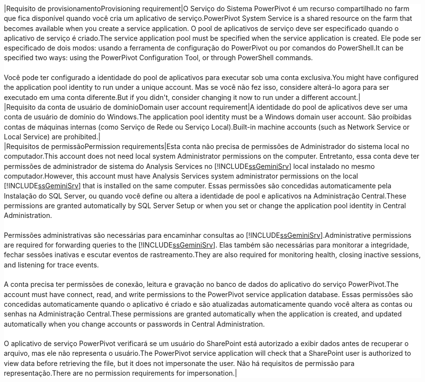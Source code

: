 |<span data-ttu-id="624a1-190">Requisito de provisionamento</span><span class="sxs-lookup"><span data-stu-id="624a1-190">Provisioning requirement</span></span>|<span data-ttu-id="624a1-191">O Serviço do Sistema PowerPivot é um recurso compartilhado no farm que fica disponível quando você cria um aplicativo de serviço.</span><span class="sxs-lookup"><span data-stu-id="624a1-191">PowerPivot System Service is a shared resource on the farm that becomes available when you create a service application.</span></span> <span data-ttu-id="624a1-192">O pool de aplicativos de serviço deve ser especificado quando o aplicativo de serviço é criado.</span><span class="sxs-lookup"><span data-stu-id="624a1-192">The service application pool must be specified when the service application is created.</span></span> <span data-ttu-id="624a1-193">Ele pode ser especificado de dois modos: usando a ferramenta de configuração do PowerPivot ou por comandos do PowerShell.</span><span class="sxs-lookup"><span data-stu-id="624a1-193">It can be specified two ways: using the PowerPivot Configuration Tool, or through PowerShell commands.</span></span><br /><br /> <span data-ttu-id="624a1-194">Você pode ter configurado a identidade do pool de aplicativos para executar sob uma conta exclusiva.</span><span class="sxs-lookup"><span data-stu-id="624a1-194">You might have configured the application pool identity to run under a unique account.</span></span> <span data-ttu-id="624a1-195">Mas se você não fez isso, considere alterá-lo agora para ser executado em uma conta diferente.</span><span class="sxs-lookup"><span data-stu-id="624a1-195">But if you didn't, consider changing it now to run under a different account.</span></span>|  
|<span data-ttu-id="624a1-196">Requisito da conta de usuário de domínio</span><span class="sxs-lookup"><span data-stu-id="624a1-196">Domain user account requirement</span></span>|<span data-ttu-id="624a1-197">A identidade do pool de aplicativos deve ser uma conta de usuário de domínio do Windows.</span><span class="sxs-lookup"><span data-stu-id="624a1-197">The application pool identity must be a Windows domain user account.</span></span> <span data-ttu-id="624a1-198">São proibidas contas de máquinas internas (como Serviço de Rede ou Serviço Local).</span><span class="sxs-lookup"><span data-stu-id="624a1-198">Built-in machine accounts (such as Network Service or Local Service) are prohibited.</span></span>|  
|<span data-ttu-id="624a1-199">Requisitos de permissão</span><span class="sxs-lookup"><span data-stu-id="624a1-199">Permission requirements</span></span>|<span data-ttu-id="624a1-200">Esta conta não precisa de permissões de Administrador do sistema local no computador.</span><span class="sxs-lookup"><span data-stu-id="624a1-200">This account does not need local system Administrator permissions on the computer.</span></span> <span data-ttu-id="624a1-201">Entretanto, essa conta deve ter permissões de administrador de sistema do Analysis Services no [!INCLUDE[ssGeminiSrv](../../includes/ssgeminisrv-md.md)] local instalado no mesmo computador.</span><span class="sxs-lookup"><span data-stu-id="624a1-201">However, this account must have Analysis Services system administrator permissions on the local [!INCLUDE[ssGeminiSrv](../../includes/ssgeminisrv-md.md)] that is installed on the same computer.</span></span> <span data-ttu-id="624a1-202">Essas permissões são concedidas automaticamente pela Instalação do SQL Server, ou quando você define ou altera a identidade de pool e aplicativos na Administração Central.</span><span class="sxs-lookup"><span data-stu-id="624a1-202">These permissions are granted automatically by SQL Server Setup or when you set or change the application pool identity in Central Administration.</span></span><br /><br /> <span data-ttu-id="624a1-203">Permissões administrativas são necessárias para encaminhar consultas ao [!INCLUDE[ssGeminiSrv](../../includes/ssgeminisrv-md.md)].</span><span class="sxs-lookup"><span data-stu-id="624a1-203">Administrative permissions are required for forwarding queries to the [!INCLUDE[ssGeminiSrv](../../includes/ssgeminisrv-md.md)].</span></span> <span data-ttu-id="624a1-204">Elas também são necessárias para monitorar a integridade, fechar sessões inativas e escutar eventos de rastreamento.</span><span class="sxs-lookup"><span data-stu-id="624a1-204">They are also required for monitoring health, closing inactive sessions, and listening for trace events.</span></span><br /><br /> <span data-ttu-id="624a1-205">A conta precisa ter permissões de conexão, leitura e gravação no banco de dados do aplicativo do serviço PowerPivot.</span><span class="sxs-lookup"><span data-stu-id="624a1-205">The account must have connect, read, and write permissions to the PowerPivot service application database.</span></span> <span data-ttu-id="624a1-206">Essas permissões são concedidas automaticamente quando o aplicativo é criado e são atualizadas automaticamente quando você altera as contas ou senhas na Administração Central.</span><span class="sxs-lookup"><span data-stu-id="624a1-206">These permissions are granted automatically when the application is created, and updated automatically when you change accounts or passwords in Central Administration.</span></span><br /><br /> <span data-ttu-id="624a1-207">O aplicativo de serviço PowerPivot verificará se um usuário do SharePoint está autorizado a exibir dados antes de recuperar o arquivo, mas ele não representa o usuário.</span><span class="sxs-lookup"><span data-stu-id="624a1-207">The PowerPivot service application will check that a SharePoint user is authorized to view data before retrieving the file, but it does not impersonate the user.</span></span> <span data-ttu-id="624a1-208">Não há requisitos de permissão para representação.</span><span class="sxs-lookup"><span data-stu-id="624a1-208">There are no permission requirements for impersonation.</span></span>|  